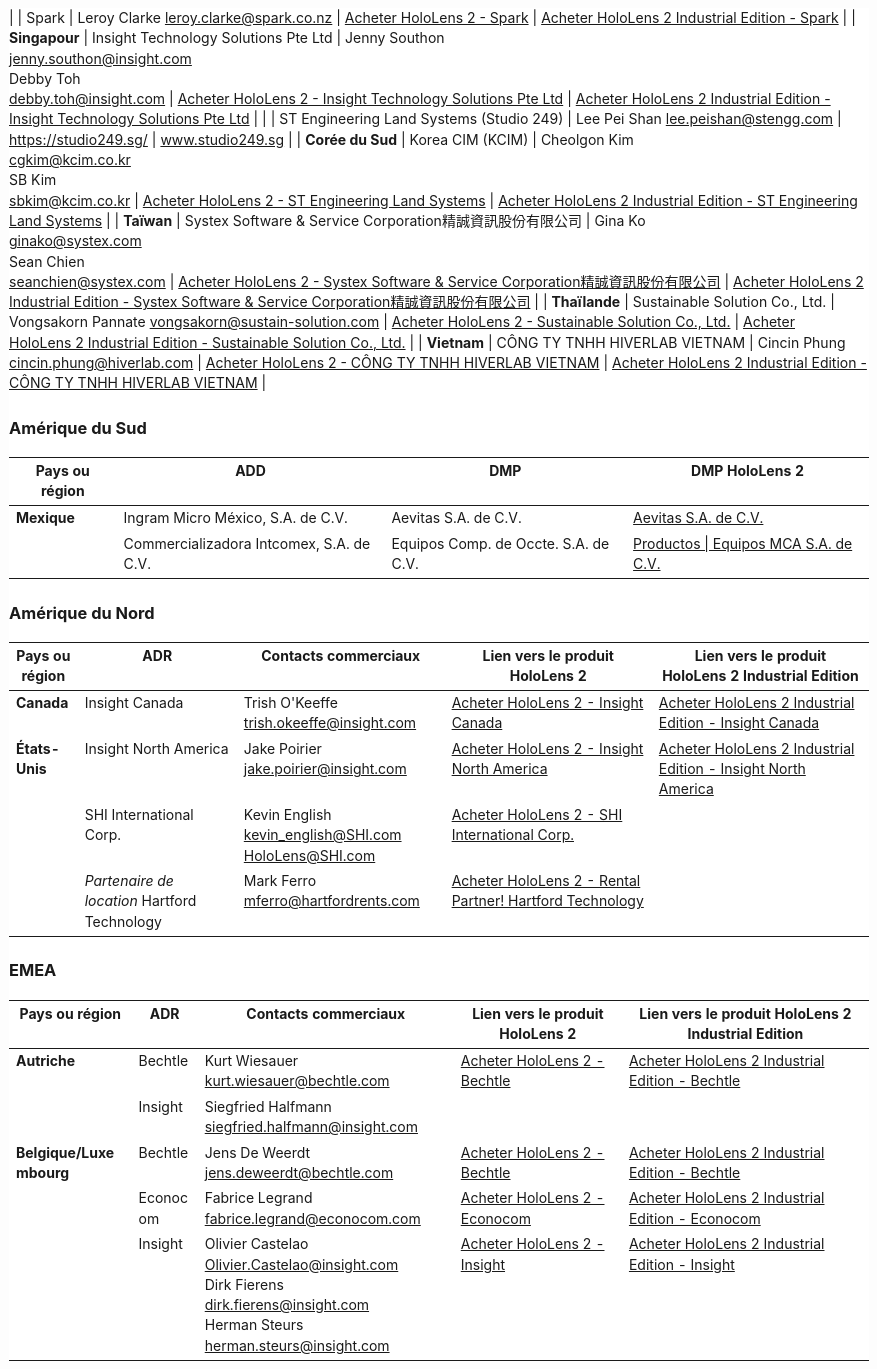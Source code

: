 | | Spark | Leroy Clarke <leroy.clarke@spark.co.nz> | [Acheter HoloLens 2 - Spark](https://www.sparkdigital.co.nz/solutions/collaboration/hololens/) | [Acheter HoloLens 2 Industrial Edition - Spark](https://www.sparkdigital.co.nz/solutions/collaboration/hololens/) | 
| **Singapour** | Insight Technology Solutions Pte Ltd | Jenny Southon<br><jenny.southon@insight.com><br>Debby Toh<br><debby.toh@insight.com> | [Acheter HoloLens 2 - Insight Technology Solutions Pte Ltd](https://sg.insight.com/en_SG/shop/partner/microsoft/surface/hololens.html) | [Acheter HoloLens 2 Industrial Edition - Insight Technology Solutions Pte Ltd](https://sg.insight.com/en_SG/shop/partner/microsoft/surface/hololens.html) | 
| | ST Engineering Land Systems (Studio 249) | Lee Pei Shan <lee.peishan@stengg.com> | https://studio249.sg/ | www.studio249.sg |
| **Corée du Sud** | Korea CIM (KCIM) | Cheolgon Kim<br><cgkim@kcim.co.kr><br>SB Kim<br><sbkim@kcim.co.kr> | [Acheter HoloLens 2 - ST Engineering Land Systems](http://www.kcim.co.kr/solution/microsoft-hololens2) | [Acheter HoloLens 2 Industrial Edition - ST Engineering Land Systems](http://www.kcim.co.kr/solution/microsoft-hololens2#product-2) | 
| **Taïwan** | Systex Software & Service Corporation精誠資訊股份有限公司 | Gina Ko<br><ginako@systex.com><br>Sean Chien<br><seanchien@systex.com> | [Acheter HoloLens 2 - Systex Software & Service Corporation精誠資訊股份有限公司](https://tw.systex.com/microsoft-hololens/) | [Acheter HoloLens 2 Industrial Edition - Systex Software & Service Corporation精誠資訊股份有限公司](https://dcsalesportal.com/brands/microsoft/microsoft-hololens/) | 
| **Thaïlande** | Sustainable Solution Co., Ltd. | Vongsakorn Pannate <vongsakorn@sustain-solution.com> | [Acheter HoloLens 2 - Sustainable Solution Co., Ltd.](https://hololensthai.com/) | [Acheter HoloLens 2 Industrial Edition - Sustainable Solution Co., Ltd.](https://hololensthai.com/) |
| **Vietnam** | CÔNG TY TNHH HIVERLAB VIETNAM | Cincin Phung<br><cincin.phung@hiverlab.com> | [Acheter HoloLens 2 - CÔNG TY TNHH HIVERLAB VIETNAM](https://www.hiverlab.com/vn) | [Acheter HoloLens 2 Industrial Edition - CÔNG TY TNHH HIVERLAB VIETNAM](https://www.hiverlab.com/vn) |

### <a name="south-america"></a>**Amérique du Sud**

| Pays ou région | ADD | DMP | DMP HoloLens 2 |
|---------|-----|------|----------------|
| **Mexique** | Ingram Micro México, S.A. de C.V. | Aevitas S.A. de C.V. | [Aevitas S.A. de C.V.](http://aevitas.com.mx)|
| | Commercializadora Intcomex, S.A. de C.V.| Equipos Comp. de Occte. S.A. de C.V. | [Productos \| Equipos MCA  S.A. de C.V.](https://equiposmca.com/productos/) |

### <a name="north-america"></a>**Amérique du Nord**

| Pays ou région | ADR | Contacts commerciaux | Lien vers le produit HoloLens 2 |  Lien vers le produit HoloLens 2 Industrial Edition |
|---------|-----|---------|----------------|----------|
| **Canada** | Insight Canada | Trish O'Keeffe <trish.okeeffe@insight.com> | [Acheter HoloLens 2 - Insight Canada](https://ca.insight.com/en_CA/shop/partner/microsoft/hololens.html) | [Acheter HoloLens 2 Industrial Edition - Insight Canada](https://www.insight.com/en_US/shop/product/SSU-00001/MICROSOFT/SSU-00001/MICROSOFT-HOLOLENS2-INDUSTRIAL-EDITION-ACCS/) |
| **États-Unis** | Insight North America | Jake Poirier <jake.poirier@insight.com> | [Acheter HoloLens 2 - Insight North America](https://www.insight.com/en_US/shop/partner/microsoft/hardware/hololens.html) | [Acheter HoloLens 2 Industrial Edition - Insight North America](https://www.insight.com/en_US/shop/product/SSU-00001/MICROSOFT/SSU-00001/MICROSOFT-HOLOLENS2-INDUSTRIAL-EDITION-ACCS/) | 
| | SHI International Corp. | Kevin English <kevin_english@SHI.com>  <HoloLens@SHI.com> | [Acheter HoloLens 2 - SHI International Corp.](https://www.shi.com/hololens) |  | 
| | *Partenaire de location* Hartford Technology | Mark Ferro <mferro@hartfordrents.com> | [Acheter HoloLens 2 - Rental Partner! Hartford Technology](https://hartfordrents.com/product/hololens-2-rental/) |  | 

### <a name="emea"></a>**EMEA**

| Pays ou région | ADR | Contacts commerciaux | Lien vers le produit HoloLens 2 |  Lien vers le produit HoloLens 2 Industrial Edition |
|---------|-----|---------|----------------|----------|
| **Autriche** | Bechtle | Kurt Wiesauer <kurt.wiesauer@bechtle.com> | [Acheter HoloLens 2 - Bechtle](https://www.bechtle.com/at/aktionen-sh/microsoft-hololens-2) | [Acheter HoloLens 2 Industrial Edition - Bechtle](https://www.bechtle.com/at/shop/microsoft-hololens-2-ind-ed-datenbrille--4525629--p) | 
| | Insight | Siegfried Halfmann <siegfried.halfmann@insight.com> |  |  | 
| **Belgique/Luxembourg** | Bechtle | Jens De Weerdt<br><jens.deweerdt@bechtle.com> | [Acheter HoloLens 2 - Bechtle](https://www.bechtle.com/be/shop/microsoft-hololens-2-smart-glasses--4342628--p) | [Acheter HoloLens 2 Industrial Edition - Bechtle](https://www.bechtle.com/be/shop/microsoft-hololens-2-ind-ed-smartglasses--4525629--p) | 
| | Econocom | Fabrice Legrand <fabrice.legrand@econocom.com> | [Acheter HoloLens 2 - Econocom](https://lp.econocom.com/fr/page-contact-econocom-microsoft-hololens2) | [Acheter HoloLens 2 Industrial Edition - Econocom](https://microsoft-hololens.econocom.com/fr/hololens-2) | 
| | Insight | Olivier Castelao<br><Olivier.Castelao@insight.com><br>Dirk Fierens<br><dirk.fierens@insight.com><br>Herman Steurs<br><herman.steurs@insight.com> | [Acheter HoloLens 2 - Insight](https://be.insight.com/fr/infos-produit/accessoires-de-jeux/0010985150-00000001) | [Acheter HoloLens 2 Industrial Edition - Insight](https://be.insight.com/fr/infos-produit/accessoires-de-jeux/0011395310-00000001) |